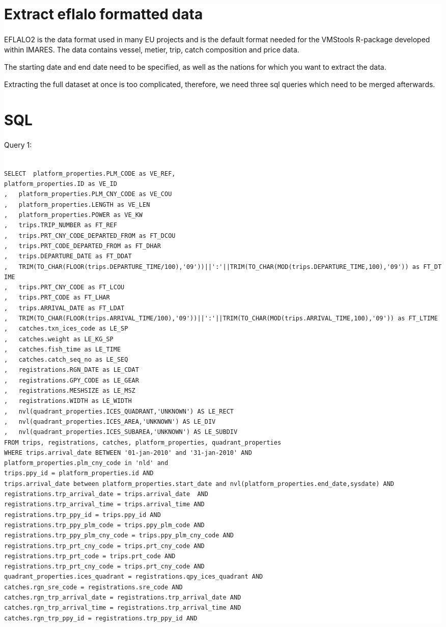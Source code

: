 # Extract eflalo formatted data #

EFLALO2 is the data format used in many EU projects and is the default format needed for the VMStools R-package developed within IMARES. The data contains vessel, metier, trip, catch composition and price data.

The starting date and end date need to be specified, as well as the nations for which you want to extract the data.

Extracting the full dataset at once is too complicated, therefore, we need three sql queries which need to be merged afterwards.

# SQL #
Query 1:
```

SELECT  platform_properties.PLM_CODE as VE_REF,
platform_properties.ID as VE_ID
,   platform_properties.PLM_CNY_CODE as VE_COU
,   platform_properties.LENGTH as VE_LEN
,   platform_properties.POWER as VE_KW
,   trips.TRIP_NUMBER as FT_REF
,   trips.PRT_CNY_CODE_DEPARTED_FROM as FT_DCOU
,   trips.PRT_CODE_DEPARTED_FROM as FT_DHAR
,   trips.DEPARTURE_DATE as FT_DDAT
,   TRIM(TO_CHAR(FLOOR(trips.DEPARTURE_TIME/100),'09'))||':'||TRIM(TO_CHAR(MOD(trips.DEPARTURE_TIME,100),'09')) as FT_DTIME
,   trips.PRT_CNY_CODE as FT_LCOU
,   trips.PRT_CODE as FT_LHAR
,   trips.ARRIVAL_DATE as FT_LDAT
,   TRIM(TO_CHAR(FLOOR(trips.ARRIVAL_TIME/100),'09'))||':'||TRIM(TO_CHAR(MOD(trips.ARRIVAL_TIME,100),'09')) as FT_LTIME
,   catches.txn_ices_code as LE_SP
,   catches.weight as LE_KG_SP
,   catches.fish_time as LE_TIME
,   catches.catch_seq_no as LE_SEQ
,   registrations.RGN_DATE as LE_CDAT
,   registrations.GPY_CODE as LE_GEAR
,   registrations.MESHSIZE as LE_MSZ
,   registrations.WIDTH as LE_WIDTH
,   nvl(quadrant_properties.ICES_QUADRANT,'UNKNOWN') AS LE_RECT
,   nvl(quadrant_properties.ICES_AREA,'UNKNOWN') AS LE_DIV
,   nvl(quadrant_properties.ICES_SUBAREA,'UNKNOWN') AS LE_SUBDIV
FROM trips, registrations, catches, platform_properties, quadrant_properties
WHERE trips.arrival_date BETWEEN '01-jan-2010' and '31-jan-2010' AND
platform_properties.plm_cny_code in 'nld' and
trips.ppy_id = platform_properties.id AND
trips.arrival_date between platform_properties.start_date and nvl(platform_properties.end_date,sysdate) AND
registrations.trp_arrival_date = trips.arrival_date  AND
registrations.trp_arrival_time = trips.arrival_time AND
registrations.trp_ppy_id = trips.ppy_id AND
registrations.trp_ppy_plm_code = trips.ppy_plm_code AND
registrations.trp_ppy_plm_cny_code = trips.ppy_plm_cny_code AND
registrations.trp_prt_cny_code = trips.prt_cny_code AND
registrations.trp_prt_code = trips.prt_code AND
registrations.trp_prt_cny_code = trips.prt_cny_code AND
quadrant_properties.ices_quadrant = registrations.qpy_ices_quadrant AND
catches.rgn_sre_code = registrations.sre_code AND
catches.rgn_trp_arrival_date = registrations.trp_arrival_date AND
catches.rgn_trp_arrival_time = registrations.trp_arrival_time AND
catches.rgn_trp_ppy_id = registrations.trp_ppy_id AND
```